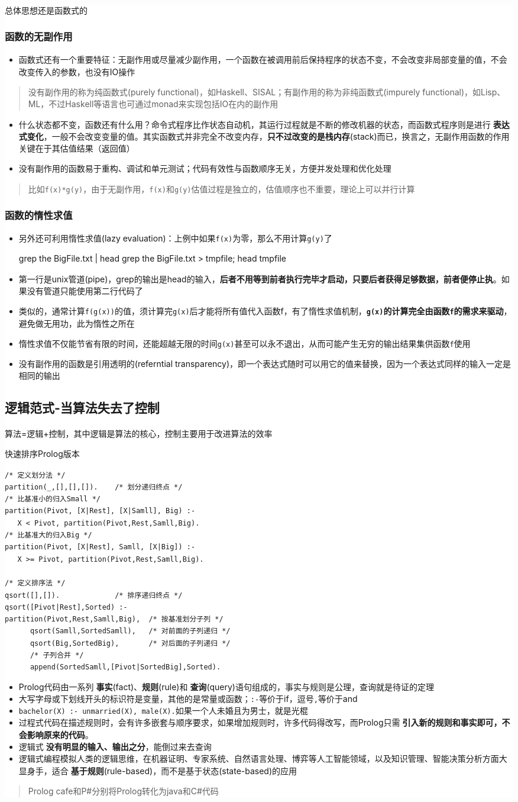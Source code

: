 总体思想还是函数式的

### 函数的无副作用
- 函数式还有一个重要特征：无副作用或尽量减少副作用，一个函数在被调用前后保持程序的状态不变，不会改变非局部变量的值，不会改变传入的参数，也没有IO操作
> 没有副作用的称为纯函数式(purely functional)，如Haskell、SISAL；有副作用的称为非纯函数式(impurely functional)，如Lisp、ML，不过Haskell等语言也可通过monad来实现包括IO在内的副作用

- 什么状态都不变，函数还有什么用？命令式程序比作状态自动机，其运行过程就是不断的修改机器的状态，而函数式程序则是进行 __表达式变化__，一般不会改变变量的值。其实函数式并非完全不改变内存，__只不过改变的是栈内存__(stack)而已，换言之，无副作用函数的作用关键在于其估值结果（返回值）

- 没有副作用的函数易于重构、调试和单元测试；代码有效性与函数顺序无关，方便并发处理和优化处理
> 比如`f(x)*g(y)`，由于无副作用，`f(x)`和`g(y)`估值过程是独立的，估值顺序也不重要，理论上可以并行计算

### 函数的惰性求值

- 另外还可利用惰性求值(lazy evaluation)：上例中如果`f(x)`为零，那么不用计算`g(y)`了



    grep the BigFile.txt | head
    grep the BigFile.txt > tmpfile; head tmpfile

- 第一行是unix管道(pipe)，grep的输出是head的输入，__后者不用等到前者执行完毕才启动，只要后者获得足够数据，前者便停止执__。如果没有管道只能使用第二行代码了
- 类似的，通常计算`f(g(x))`的值，须计算完`g(x)`后才能将所有值代入函数f，有了惰性求值机制，__`g(x)`的计算完全由函数`f`的需求来驱动__，避免做无用功，此为惰性之所在
- 惰性求值不仅能节省有限的时间，还能超越无限的时间`g(x)`甚至可以永不退出，从而可能产生无穷的输出结果集供函数`f`使用
- 没有副作用的函数是引用透明的(referntial transparency)，即一个表达式随时可以用它的值来替换，因为一个表达式同样的输入一定是相同的输出

## 逻辑范式-当算法失去了控制
算法=逻辑+控制，其中逻辑是算法的核心，控制主要用于改进算法的效率

快速排序Prolog版本



    /* 定义划分法 */
    partition(_,[],[],[]).    /* 划分递归终点 */
    /* 比基准小的归入Small */
    partition(Pivot, [X|Rest], [X|Samll], Big) :-
       X < Pivot, partition(Pivot,Rest,Samll,Big).
    /* 比基准大的归入Big */
    partition(Pivot, [X|Rest], Samll, [X|Big]) :-
       X >= Pivot, partition(Pivot,Rest,Samll,Big).

    /* 定义排序法 */
    qsort([],[]).             /* 排序递归终点 */
    qsort([Pivot|Rest],Sorted) :-
    partition(Pivot,Rest,Samll,Big),  /* 按基准划分子列 */
          qsort(Samll,SortedSamll),   /* 对前面的子列递归 */
          qsort(Big,SortedBig),       /* 对后面的子列递归 */
          /* 子列合并 */
          append(SortedSamll,[Pivot|SortedBig],Sorted).

- Prolog代码由一系列 __事实__(fact)、__规则__(rule)和 __查询__(query)语句组成的，事实与规则是公理，查询就是待证的定理
- 大写字母或下划线开头的标识符是变量，其他的是常量或函数；`:-`等价于if，逗号`,`等价于and
- `bachelor(X) :- unmarried(X), male(X).`如果一个人未婚且为男士，就是光棍
- 过程式代码在描述规则时，会有许多嵌套与顺序要求，如果增加规则时，许多代码得改写，而Prolog只需 __引入新的规则和事实即可，不会影响原来的代码__。
- 逻辑式 __没有明显的输入、输出之分__，能倒过来去查询
- 逻辑式编程模拟人类的逻辑思维，在机器证明、专家系统、自然语言处理、博弈等人工智能领域，以及知识管理、智能决策分析方面大显身手，适合 __基于规则__(rule-based)，而不是基于状态(state-based)的应用
> Prolog cafe和P#分别将Prolog转化为java和C#代码
